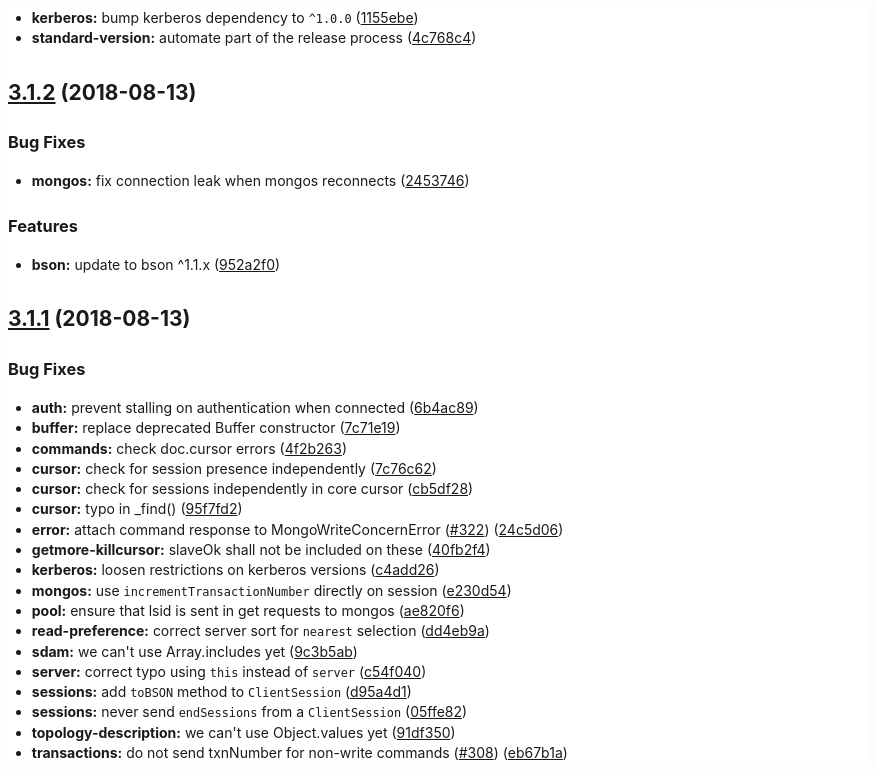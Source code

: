 - **kerberos:** bump kerberos dependency to `^1.0.0` ([1155ebe](https://github.com/mongodb-js/mongodb-core/commit/1155ebe))
- **standard-version:** automate part of the release process ([4c768c4](https://github.com/mongodb-js/mongodb-core/commit/4c768c4))

<a name="3.1.2"></a>

## [3.1.2](https://github.com/mongodb-js/mongodb-core/compare/v3.1.1...v3.1.2) (2018-08-13)

### Bug Fixes

- **mongos:** fix connection leak when mongos reconnects ([2453746](https://github.com/mongodb-js/mongodb-core/commit/2453746))

### Features

- **bson:** update to bson ^1.1.x ([952a2f0](https://github.com/mongodb-js/mongodb-core/commit/952a2f0))

<a name="3.1.1"></a>

## [3.1.1](https://github.com/mongodb-js/mongodb-core/compare/v3.0.6...v3.1.1) (2018-08-13)

### Bug Fixes

- **auth:** prevent stalling on authentication when connected ([6b4ac89](https://github.com/mongodb-js/mongodb-core/commit/6b4ac89))
- **buffer:** replace deprecated Buffer constructor ([7c71e19](https://github.com/mongodb-js/mongodb-core/commit/7c71e19))
- **commands:** check doc.cursor errors ([4f2b263](https://github.com/mongodb-js/mongodb-core/commit/4f2b263))
- **cursor:** check for session presence independently ([7c76c62](https://github.com/mongodb-js/mongodb-core/commit/7c76c62))
- **cursor:** check for sessions independently in core cursor ([cb5df28](https://github.com/mongodb-js/mongodb-core/commit/cb5df28))
- **cursor:** typo in \_find() ([95f7fd2](https://github.com/mongodb-js/mongodb-core/commit/95f7fd2))
- **error:** attach command response to MongoWriteConcernError ([#322](https://github.com/mongodb-js/mongodb-core/issues/322)) ([24c5d06](https://github.com/mongodb-js/mongodb-core/commit/24c5d06))
- **getmore-killcursor:** slaveOk shall not be included on these ([40fb2f4](https://github.com/mongodb-js/mongodb-core/commit/40fb2f4))
- **kerberos:** loosen restrictions on kerberos versions ([c4add26](https://github.com/mongodb-js/mongodb-core/commit/c4add26))
- **mongos:** use `incrementTransactionNumber` directly on session ([e230d54](https://github.com/mongodb-js/mongodb-core/commit/e230d54))
- **pool:** ensure that lsid is sent in get requests to mongos ([ae820f6](https://github.com/mongodb-js/mongodb-core/commit/ae820f6))
- **read-preference:** correct server sort for `nearest` selection ([dd4eb9a](https://github.com/mongodb-js/mongodb-core/commit/dd4eb9a))
- **sdam:** we can't use Array.includes yet ([9c3b5ab](https://github.com/mongodb-js/mongodb-core/commit/9c3b5ab))
- **server:** correct typo using `this` instead of `server` ([c54f040](https://github.com/mongodb-js/mongodb-core/commit/c54f040))
- **sessions:** add `toBSON` method to `ClientSession` ([d95a4d1](https://github.com/mongodb-js/mongodb-core/commit/d95a4d1))
- **sessions:** never send `endSessions` from a `ClientSession` ([05ffe82](https://github.com/mongodb-js/mongodb-core/commit/05ffe82))
- **topology-description:** we can't use Object.values yet ([91df350](https://github.com/mongodb-js/mongodb-core/commit/91df350))
- **transactions:** do not send txnNumber for non-write commands ([#308](https://github.com/mongodb-js/mongodb-core/issues/308)) ([eb67b1a](https://github.com/mongodb-js/mongodb-core/commit/eb67b1a))